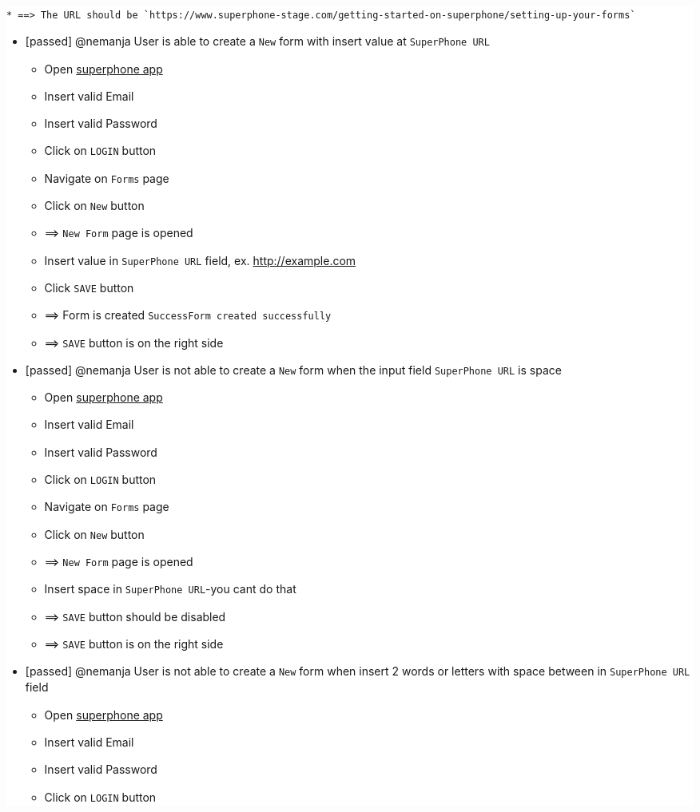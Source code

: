     * ==> The URL should be `https://www.superphone-stage.com/getting-started-on-superphone/setting-up-your-forms`


* [passed] @nemanja  User is able to create a `New` form with insert value at `SuperPhone URL`

    * Open [superphone app](https://app.superphone-stage.com/login)

    * Insert valid Email

    * Insert valid Password

    * Click on `LOGIN` button

    * Navigate on `Forms` page

    * Click on `New` button

    * ==> `New Form` page is opened

    * Insert value in `SuperPhone URL` field, ex. http://example.com

    * Click `SAVE` button

    * ==> Form is created `SuccessForm created successfully`

    * ==> `SAVE` button is on the right side


* [passed] @nemanja  User is not able to create a `New` form when the input field `SuperPhone URL` is space

    * Open [superphone app](https://app.superphone-stage.com/login)

    * Insert valid Email

    * Insert valid Password

    * Click on `LOGIN` button

    * Navigate on `Forms` page

    * Click on `New` button

    * ==> `New Form` page is opened

    * Insert space in `SuperPhone URL`-you cant do that

    * ==> `SAVE` button should be disabled

    * ==> `SAVE` button is on the right side


* [passed] @nemanja  User is not able to create a `New` form when insert 2 words or letters with space between
  in `SuperPhone URL` field

    * Open [superphone app](https://app.superphone-stage.com/login)

    * Insert valid Email

    * Insert valid Password

    * Click on `LOGIN` button

